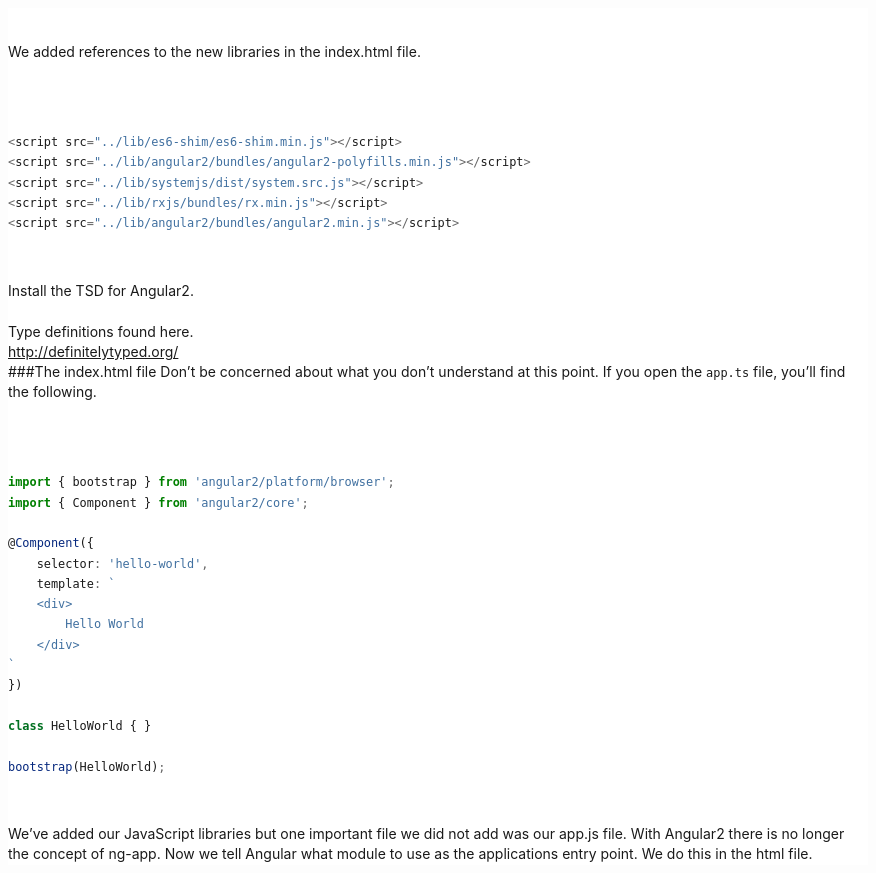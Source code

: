 <br>

We added references to the new libraries in the index.html file.

<br>

```typescript

<script src="../lib/es6-shim/es6-shim.min.js"></script>
<script src="../lib/angular2/bundles/angular2-polyfills.min.js"></script>
<script src="../lib/systemjs/dist/system.src.js"></script>
<script src="../lib/rxjs/bundles/rx.min.js"></script>
<script src="../lib/angular2/bundles/angular2.min.js"></script>


```

<br>

Install the TSD for Angular2.  
<br>
Type definitions found here.  
http://definitelytyped.org/
<br>
###The index.html file
Don’t be concerned about what you don’t understand at this point.
If you open the `app.ts` file, you’ll find the following.

<br>

```typescript

import { bootstrap } from 'angular2/platform/browser';
import { Component } from 'angular2/core';

@Component({
    selector: 'hello-world',
    template: `
    <div>
        Hello World
    </div>
`
})

class HelloWorld { }

bootstrap(HelloWorld);


```

<br>

We’ve added our JavaScript libraries but one important file we did not add was our app.js file.  With Angular2 there is no longer the concept of ng-app.  Now we tell Angular what module to use as the applications entry point.  We do this in the html file.
